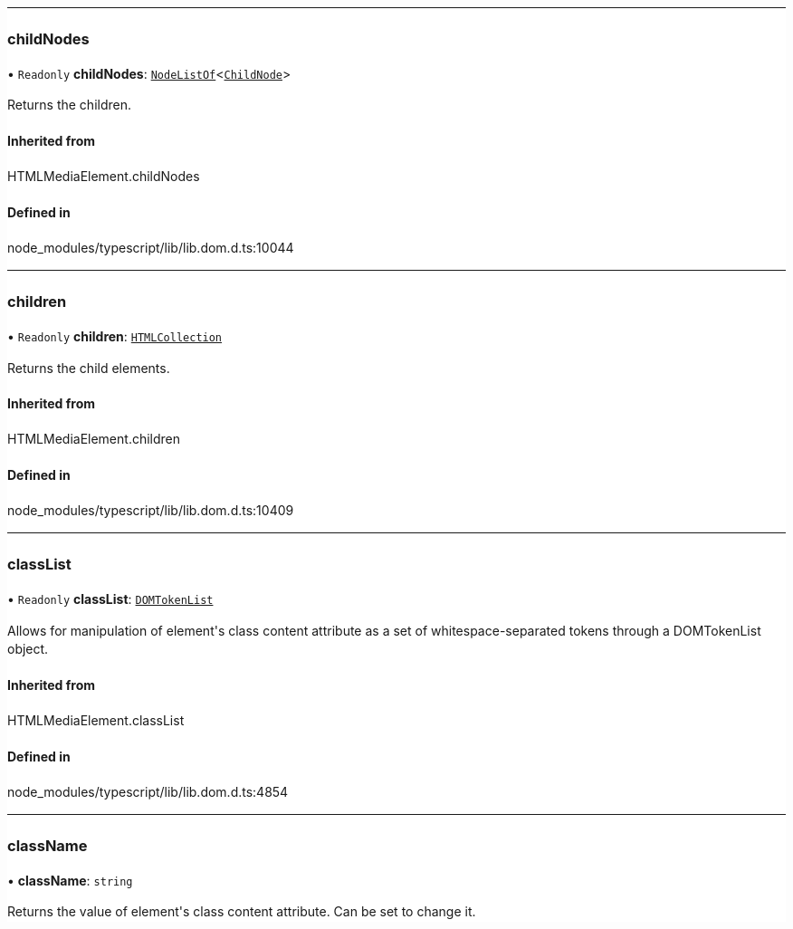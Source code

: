 ___

### childNodes

• `Readonly` **childNodes**: [`NodeListOf`](input._internal_.NodeListOf.md)<[`ChildNode`](input._internal_.ChildNode.md)\>

Returns the children.

#### Inherited from

HTMLMediaElement.childNodes

#### Defined in

node_modules/typescript/lib/lib.dom.d.ts:10044

___

### children

• `Readonly` **children**: [`HTMLCollection`](../modules/input._internal_.md#htmlcollection)

Returns the child elements.

#### Inherited from

HTMLMediaElement.children

#### Defined in

node_modules/typescript/lib/lib.dom.d.ts:10409

___

### classList

• `Readonly` **classList**: [`DOMTokenList`](../modules/input._internal_.md#domtokenlist)

Allows for manipulation of element's class content attribute as a set of whitespace-separated tokens through a DOMTokenList object.

#### Inherited from

HTMLMediaElement.classList

#### Defined in

node_modules/typescript/lib/lib.dom.d.ts:4854

___

### className

• **className**: `string`

Returns the value of element's class content attribute. Can be set to change it.
